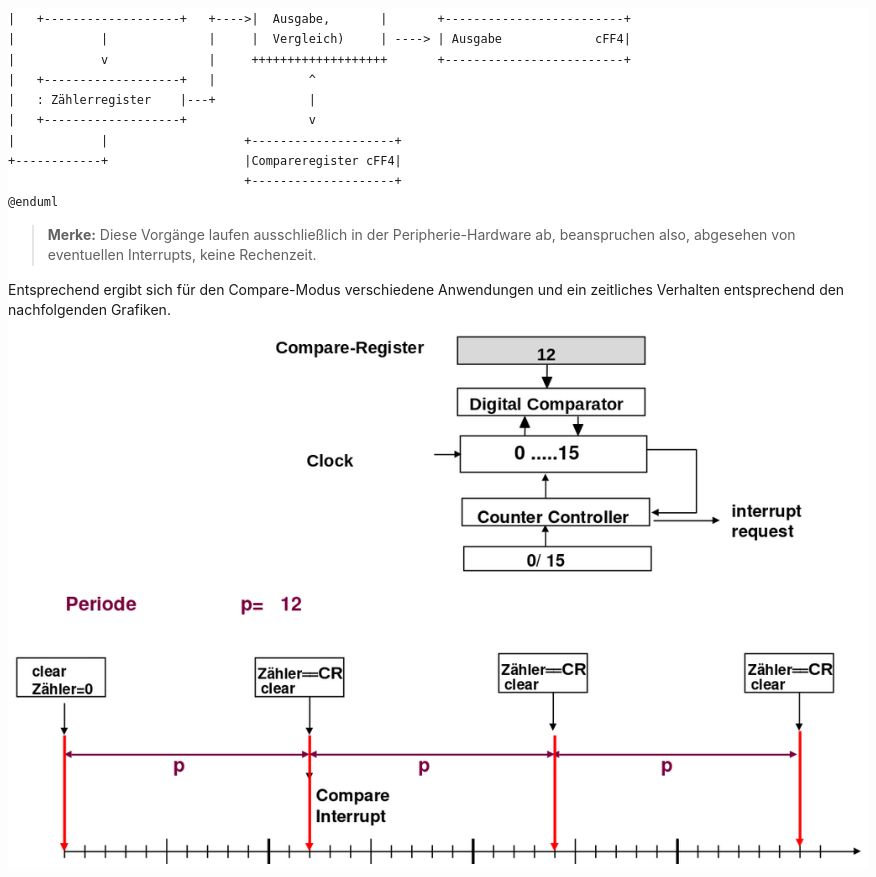 ```text @plantUML.png
|   +-------------------+   +---->|  Ausgabe,       |       +-------------------------+
|            |              |     |  Vergleich)     | ----> | Ausgabe             cFF4|
|            v              |     +++++++++++++++++++       +-------------------------+
|   +-------------------+   |             ^
|   : Zählerregister    |---+             |
|   +-------------------+                 v
|            |                   +--------------------+   
+------------+                   |Compareregister cFF4|   
                                 +--------------------+           
@enduml
```

> **Merke:** Diese Vorgänge laufen ausschließlich in der Peripherie-Hardware ab, beanspruchen also, abgesehen von eventuellen Interrupts, keine Rechenzeit.

Entsprechend ergibt sich für den Compare-Modus verschiedene Anwendungen und ein zeitliches Verhalten entsprechend den nachfolgenden Grafiken.

![Bild](../images/05_Timer/TimerMode.png "Generierung von Interrupts in bestimmten Zeitintervallen")
